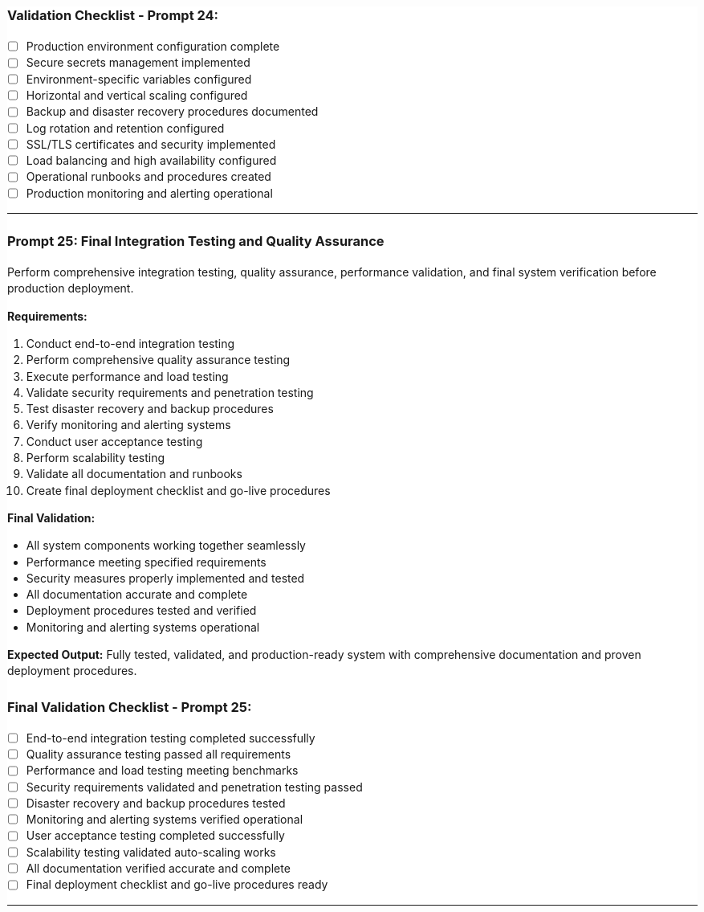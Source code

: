 ### Validation Checklist - Prompt 24:
- [ ] Production environment configuration complete
- [ ] Secure secrets management implemented
- [ ] Environment-specific variables configured
- [ ] Horizontal and vertical scaling configured
- [ ] Backup and disaster recovery procedures documented
- [ ] Log rotation and retention configured
- [ ] SSL/TLS certificates and security implemented
- [ ] Load balancing and high availability configured
- [ ] Operational runbooks and procedures created
- [ ] Production monitoring and alerting operational

---

### Prompt 25: Final Integration Testing and Quality Assurance

Perform comprehensive integration testing, quality assurance, performance validation, and final system verification before production deployment.

**Requirements:**
1. Conduct end-to-end integration testing
2. Perform comprehensive quality assurance testing
3. Execute performance and load testing
4. Validate security requirements and penetration testing
5. Test disaster recovery and backup procedures
6. Verify monitoring and alerting systems
7. Conduct user acceptance testing
8. Perform scalability testing
9. Validate all documentation and runbooks
10. Create final deployment checklist and go-live procedures

**Final Validation:**
- All system components working together seamlessly
- Performance meeting specified requirements
- Security measures properly implemented and tested
- All documentation accurate and complete
- Deployment procedures tested and verified
- Monitoring and alerting systems operational

**Expected Output:**
Fully tested, validated, and production-ready system with comprehensive documentation and proven deployment procedures.

### Final Validation Checklist - Prompt 25:
- [ ] End-to-end integration testing completed successfully
- [ ] Quality assurance testing passed all requirements
- [ ] Performance and load testing meeting benchmarks
- [ ] Security requirements validated and penetration testing passed
- [ ] Disaster recovery and backup procedures tested
- [ ] Monitoring and alerting systems verified operational
- [ ] User acceptance testing completed successfully
- [ ] Scalability testing validated auto-scaling works
- [ ] All documentation verified accurate and complete
- [ ] Final deployment checklist and go-live procedures ready

---